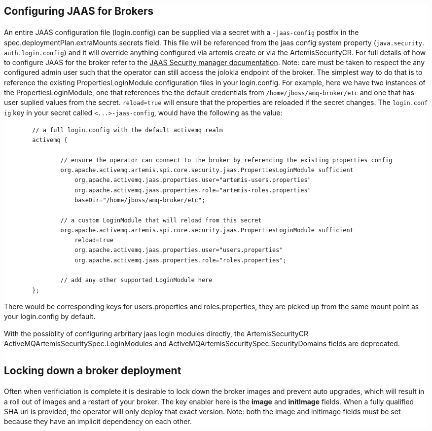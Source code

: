 ## Configuring JAAS for Brokers

An entire JAAS configuration file (login.config) can be supplied via a secret with a `-jaas-config` postfix in the spec.deploymentPlan.extraMounts.secrets field. This file will be referenced from
the jaas config system property (`java.security.auth.login.config`) and it will override anything configured via artemis create or via the ArtemisSecurityCR. For full details of how to configure JAAS for the broker refer to the [JAAS Security manager documentation](https://activemq.apache.org/components/artemis/documentation/latest/security.html#JAAS_Security_Manager).
Note: care must be taken to respect the any configured admin user such that the operator can still access the jolokia endpoint of the broker. The simplest way to do that is to reference the existing PropertiesLoginModule configuration files in your login.config.
For example, here we have two instances of the PropertiesLoginModule, one that references the the default credentials from `/home/jboss/amq-broker/etc` and one that has user suplied values from the secret. `reload=true` will ensure that the properties are reloaded if the secret changes. The `login.config` key in your secret called `<...>-jaas-config`, would have the following as the value:

```
		// a full login.config with the default activemq realm
		activemq {

				// ensure the operator can connect to the broker by referencing the existing properties config
				org.apache.activemq.artemis.spi.core.security.jaas.PropertiesLoginModule sufficient
					org.apache.activemq.jaas.properties.user="artemis-users.properties"
					org.apache.activemq.jaas.properties.role="artemis-roles.properties"
					baseDir="/home/jboss/amq-broker/etc";

				// a custom LoginModule that will reload from this secret
				org.apache.activemq.artemis.spi.core.security.jaas.PropertiesLoginModule sufficient
					reload=true
					org.apache.activemq.jaas.properties.user="users.properties"
					org.apache.activemq.jaas.properties.role="roles.properties";

				// add any other supported LoginModule here
		};
```

There would be corresponding keys for users.properties and roles.properties, they are picked up from the same mount point as your login.config by default.

With the possiblity of configuring arbritary jaas login modules directly, the ArtemisSecurityCR ActiveMQArtemisSecuritySpec.LoginModules and ActiveMQArtemisSecuritySpec.SecurityDomains fields are deprecated.

## Locking down a broker deployment

Often when verificiation is complete it is desirable to lock down the broker images and prevent auto upgrades, which will result in a roll out of images and a restart of your broker.
The key enabler here is the **image** and **initImage** fields. When a fully qualified SHA uri is provided, the operator will only deploy that exact version.
Note: both the image and initImage fields must be set because they have an implicit dependency on each other.
